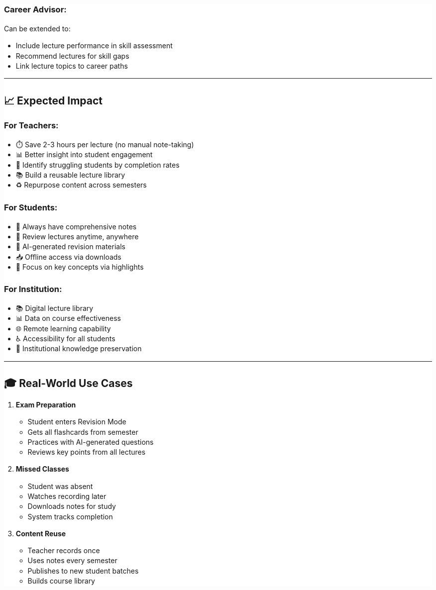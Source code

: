 ### Career Advisor:
Can be extended to:
- Include lecture performance in skill assessment
- Recommend lectures for skill gaps
- Link lecture topics to career paths

---

## 📈 Expected Impact

### For Teachers:
- ⏱️ Save 2-3 hours per lecture (no manual note-taking)
- 📊 Better insight into student engagement
- 🎯 Identify struggling students by completion rates
- 📚 Build a reusable lecture library
- ♻️ Repurpose content across semesters

### For Students:
- 📖 Always have comprehensive notes
- 🔄 Review lectures anytime, anywhere
- 🧠 AI-generated revision materials
- 📥 Offline access via downloads
- 🎯 Focus on key concepts via highlights

### For Institution:
- 📚 Digital lecture library
- 📊 Data on course effectiveness
- 🌐 Remote learning capability
- ♿ Accessibility for all students
- 💾 Institutional knowledge preservation

---

## 🎓 Real-World Use Cases

1. **Exam Preparation**
   - Student enters Revision Mode
   - Gets all flashcards from semester
   - Practices with AI-generated questions
   - Reviews key points from all lectures

2. **Missed Classes**
   - Student was absent
   - Watches recording later
   - Downloads notes for study
   - System tracks completion

3. **Content Reuse**
   - Teacher records once
   - Uses notes every semester
   - Publishes to new student batches
   - Builds course library
